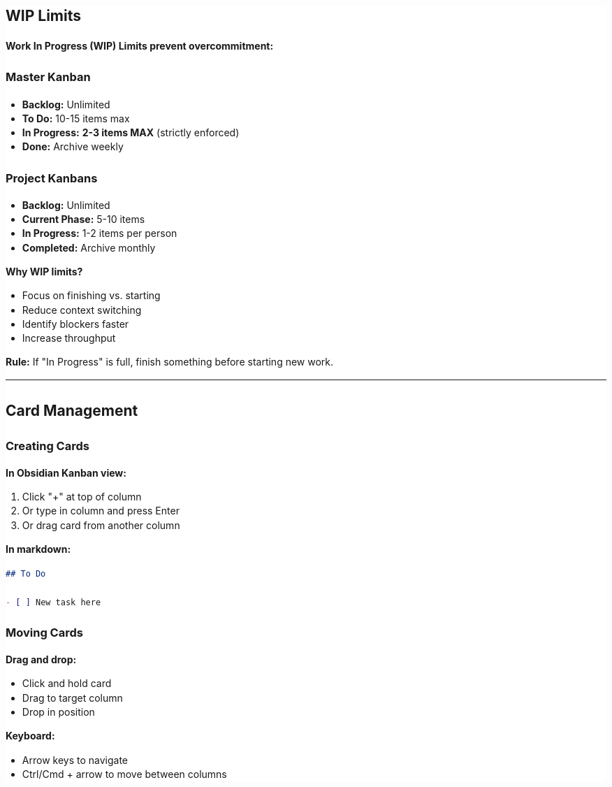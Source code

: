 
## WIP Limits

**Work In Progress (WIP) Limits prevent overcommitment:**

### Master Kanban
- **Backlog:** Unlimited
- **To Do:** 10-15 items max
- **In Progress:** **2-3 items MAX** (strictly enforced)
- **Done:** Archive weekly

### Project Kanbans
- **Backlog:** Unlimited
- **Current Phase:** 5-10 items
- **In Progress:** 1-2 items per person
- **Completed:** Archive monthly

**Why WIP limits?**
- Focus on finishing vs. starting
- Reduce context switching
- Identify blockers faster
- Increase throughput

**Rule:** If "In Progress" is full, finish something before starting new work.

---

## Card Management

### Creating Cards

**In Obsidian Kanban view:**
1. Click "+" at top of column
2. Or type in column and press Enter
3. Or drag card from another column

**In markdown:**
```markdown
## To Do

- [ ] New task here
```

### Moving Cards

**Drag and drop:**
- Click and hold card
- Drag to target column
- Drop in position

**Keyboard:**
- Arrow keys to navigate
- Ctrl/Cmd + arrow to move between columns
